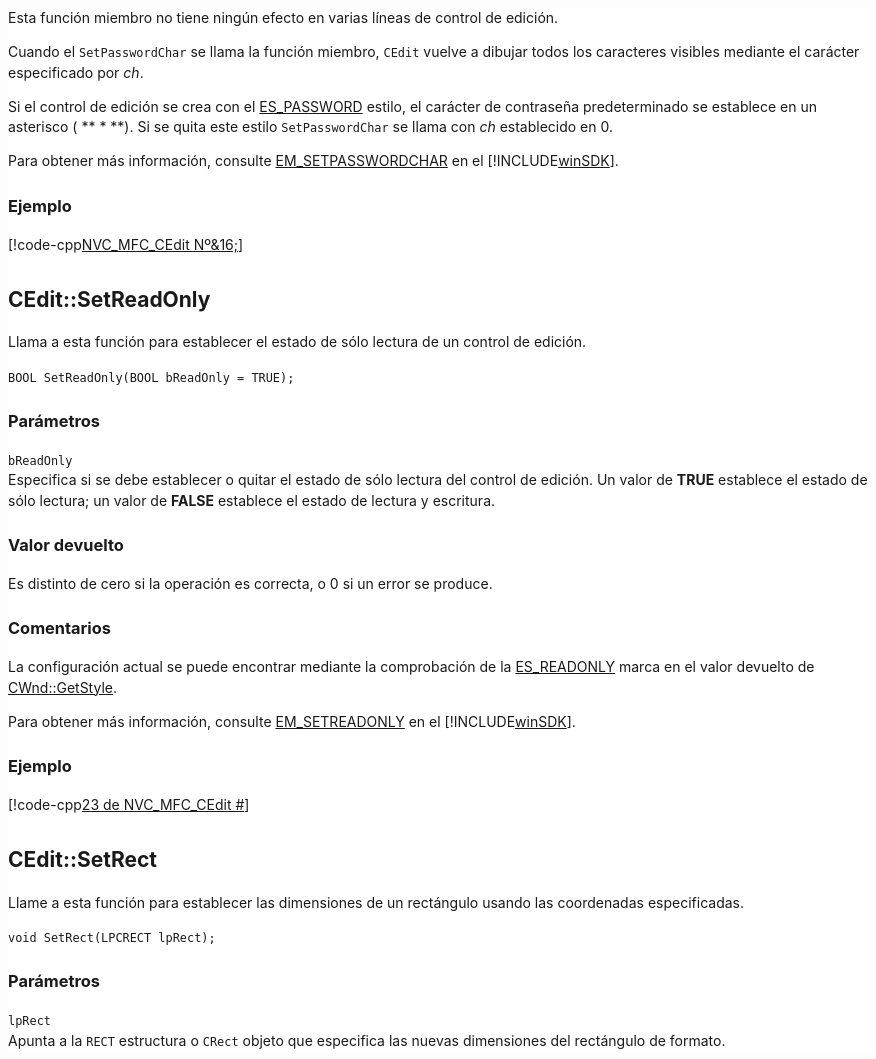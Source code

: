  Esta función miembro no tiene ningún efecto en varias líneas de control de edición.  
  
 Cuando el `SetPasswordChar` se llama la función miembro, `CEdit` vuelve a dibujar todos los caracteres visibles mediante el carácter especificado por *ch*.  
  
 Si el control de edición se crea con el [ES_PASSWORD](edit-styles.md) estilo, el carácter de contraseña predeterminado se establece en un asterisco ( ** \* **). Si se quita este estilo `SetPasswordChar` se llama con *ch* establecido en 0.  
  
 Para obtener más información, consulte [EM_SETPASSWORDCHAR](http://msdn.microsoft.com/library/windows/desktop/bb761653) en el [!INCLUDE[winSDK](../../atl/includes/winsdk_md.md)].  
  
### <a name="example"></a>Ejemplo  
 [!code-cpp[NVC_MFC_CEdit Nº&16;](../../mfc/reference/codesnippet/cpp/cedit-class_22.cpp)]  
  
##  <a name="a-namesetreadonlya--ceditsetreadonly"></a><a name="setreadonly"></a>CEdit::SetReadOnly  
 Llama a esta función para establecer el estado de sólo lectura de un control de edición.  
  
```  
BOOL SetReadOnly(BOOL bReadOnly = TRUE);
```  
  
### <a name="parameters"></a>Parámetros  
 `bReadOnly`  
 Especifica si se debe establecer o quitar el estado de sólo lectura del control de edición. Un valor de **TRUE** establece el estado de sólo lectura; un valor de **FALSE** establece el estado de lectura y escritura.  
  
### <a name="return-value"></a>Valor devuelto  
 Es distinto de cero si la operación es correcta, o 0 si un error se produce.  
  
### <a name="remarks"></a>Comentarios  
 La configuración actual se puede encontrar mediante la comprobación de la [ES_READONLY](edit-styles.md) marca en el valor devuelto de [CWnd::GetStyle](cwnd-class.md#getstyle).  
  
 Para obtener más información, consulte [EM_SETREADONLY](http://msdn.microsoft.com/library/windows/desktop/bb761655) en el [!INCLUDE[winSDK](../../atl/includes/winsdk_md.md)].  
  
### <a name="example"></a>Ejemplo  
 [!code-cpp[23 de NVC_MFC_CEdit #](../../mfc/reference/codesnippet/cpp/cedit-class_23.cpp)]  
  
##  <a name="a-namesetrecta--ceditsetrect"></a><a name="setrect"></a>CEdit::SetRect  
 Llame a esta función para establecer las dimensiones de un rectángulo usando las coordenadas especificadas.  
  
```  
void SetRect(LPCRECT lpRect);
```  
  
### <a name="parameters"></a>Parámetros  
 `lpRect`  
 Apunta a la `RECT` estructura o `CRect` objeto que especifica las nuevas dimensiones del rectángulo de formato.  
  